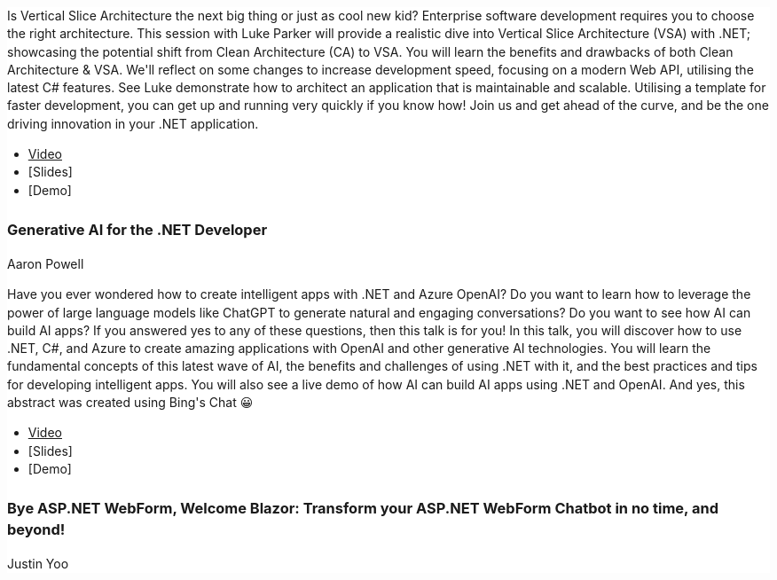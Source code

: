 Is Vertical Slice Architecture the next big thing or just as cool new kid?&#xD;&#xA;&#xD;&#xA;Enterprise software development requires you to choose the right architecture. This session with Luke Parker will provide a realistic dive into Vertical Slice Architecture (VSA) with .NET; showcasing the potential shift from Clean Architecture (CA) to VSA.&#xD;&#xA;&#xD;&#xA;You will learn the benefits and drawbacks of both Clean Architecture &amp; VSA. We&#x27;ll reflect on some changes to increase development speed, focusing on a modern Web API, utilising the latest C# features.&#xD;&#xA;&#xD;&#xA;See Luke demonstrate how to architect an application that is maintainable and scalable. Utilising a template for faster development, you can get up and running very quickly if you know how!&#xD;&#xA;&#xD;&#xA;Join us and get ahead of the curve, and be the one driving innovation in your .NET application.

- [Video](https://www.youtube.com/watch?v=T-EwN9UqRwE&amp;list=PLdo4fOcmZ0oULyHSPBx-tQzePOYlhvrAU&amp;index=30&amp;pp=iAQB)
- [Slides]
- [Demo]


### Generative AI for the .NET Developer
Aaron Powell 

Have you ever wondered how to create intelligent apps with .NET and Azure OpenAI? Do you want to learn how to leverage the power of large language models like ChatGPT to generate natural and engaging conversations? Do you want to see how AI can build AI apps? If you answered yes to any of these questions, then this talk is for you!&#xD;&#xA;&#xD;&#xA;In this talk, you will discover how to use .NET, C#, and Azure to create amazing applications with OpenAI and other generative AI technologies. You will learn the fundamental concepts of this latest wave of AI, the benefits and challenges of using .NET with it, and the best practices and tips for developing intelligent apps. You will also see a live demo of how AI can build AI apps using .NET and OpenAI.&#xD;&#xA;&#xD;&#xA;And yes, this abstract was created using Bing&#x27;s Chat &#x1F600;

- [Video](https://www.youtube.com/watch?v=yc0Zl_UXCY4&amp;list=PLdo4fOcmZ0oULyHSPBx-tQzePOYlhvrAU&amp;index=31&amp;pp=iAQB)
- [Slides]
- [Demo]


### Bye ASP.NET WebForm, Welcome Blazor: Transform your ASP.NET WebForm Chatbot in no time, and beyond!
Justin Yoo 

